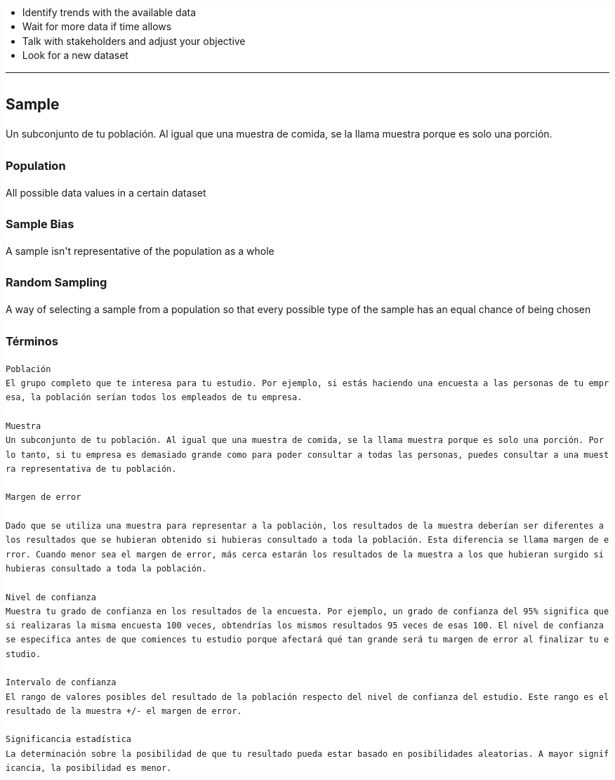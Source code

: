 - Identify trends with the available data
- Wait for more data if time allows
- Talk with stakeholders and adjust your objective
- Look for a new dataset

---

## Sample

Un subconjunto de tu población. Al igual que una muestra de comida, se la llama muestra porque es solo una porción.

### Population

All possible data values in a certain dataset

### Sample Bias

A sample isn't representative of the population as a whole

### Random Sampling

A way of selecting a sample from a population so that every possible type of the sample has an equal chance of being chosen

### Términos

    Población 	
    El grupo completo que te interesa para tu estudio. Por ejemplo, si estás haciendo una encuesta a las personas de tu empresa, la población serían todos los empleados de tu empresa.

    Muestra 
    Un subconjunto de tu población. Al igual que una muestra de comida, se la llama muestra porque es solo una porción. Por lo tanto, si tu empresa es demasiado grande como para poder consultar a todas las personas, puedes consultar a una muestra representativa de tu población.

    Margen de error
        
    Dado que se utiliza una muestra para representar a la población, los resultados de la muestra deberían ser diferentes a los resultados que se hubieran obtenido si hubieras consultado a toda la población. Esta diferencia se llama margen de error. Cuando menor sea el margen de error, más cerca estarán los resultados de la muestra a los que hubieran surgido si hubieras consultado a toda la población. 

    Nivel de confianza
    Muestra tu grado de confianza en los resultados de la encuesta. Por ejemplo, un grado de confianza del 95% significa que si realizaras la misma encuesta 100 veces, obtendrías los mismos resultados 95 veces de esas 100. El nivel de confianza se especifica antes de que comiences tu estudio porque afectará qué tan grande será tu margen de error al finalizar tu estudio. 

    Intervalo de confianza
    El rango de valores posibles del resultado de la población respecto del nivel de confianza del estudio. Este rango es el resultado de la muestra +/- el margen de error.

    Significancia estadística
    La determinación sobre la posibilidad de que tu resultado pueda estar basado en posibilidades aleatorias. A mayor significancia, la posibilidad es menor.
